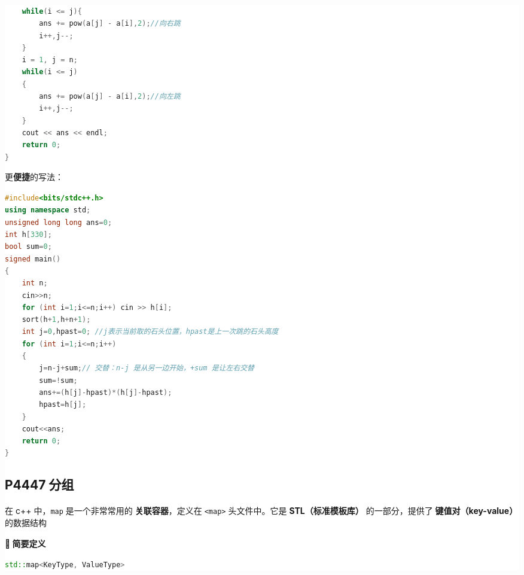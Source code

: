 ```c++
	while(i <= j){
		ans += pow(a[j] - a[i],2);//向右跳
		i++,j--;
	}
	i = 1, j = n;
	while(i <= j)
	{
		ans += pow(a[j] - a[i],2);//向左跳
		i++,j--;
	}
	cout << ans << endl;
	return 0;
}
```

更**便捷**的写法：

```c++
#include<bits/stdc++.h>
using namespace std;
unsigned long long ans=0;
int h[330];
bool sum=0;
signed main()
{
	int n;
	cin>>n;
	for (int i=1;i<=n;i++) cin >> h[i];
	sort(h+1,h+n+1);
	int j=0,hpast=0; //j表示当前取的石头位置，hpast是上一次跳的石头高度
	for (int i=1;i<=n;i++)
	{
		j=n-j+sum;// 交替：n-j 是从另一边开始，+sum 是让左右交替
		sum=!sum;
		ans+=(h[j]-hpast)*(h[j]-hpast);
		hpast=h[j];
	}
	cout<<ans;
	return 0;
}
```

## P4447 分组

在 c++ 中，`map` 是一个非常常用的 **关联容器**，定义在 `<map>` 头文件中。它是 **STL（标准模板库）** 的一部分，提供了 **键值对（key-value）** 的数据结构

**🌟 简要定义**

```c++
std::map<KeyType, ValueType>
```
